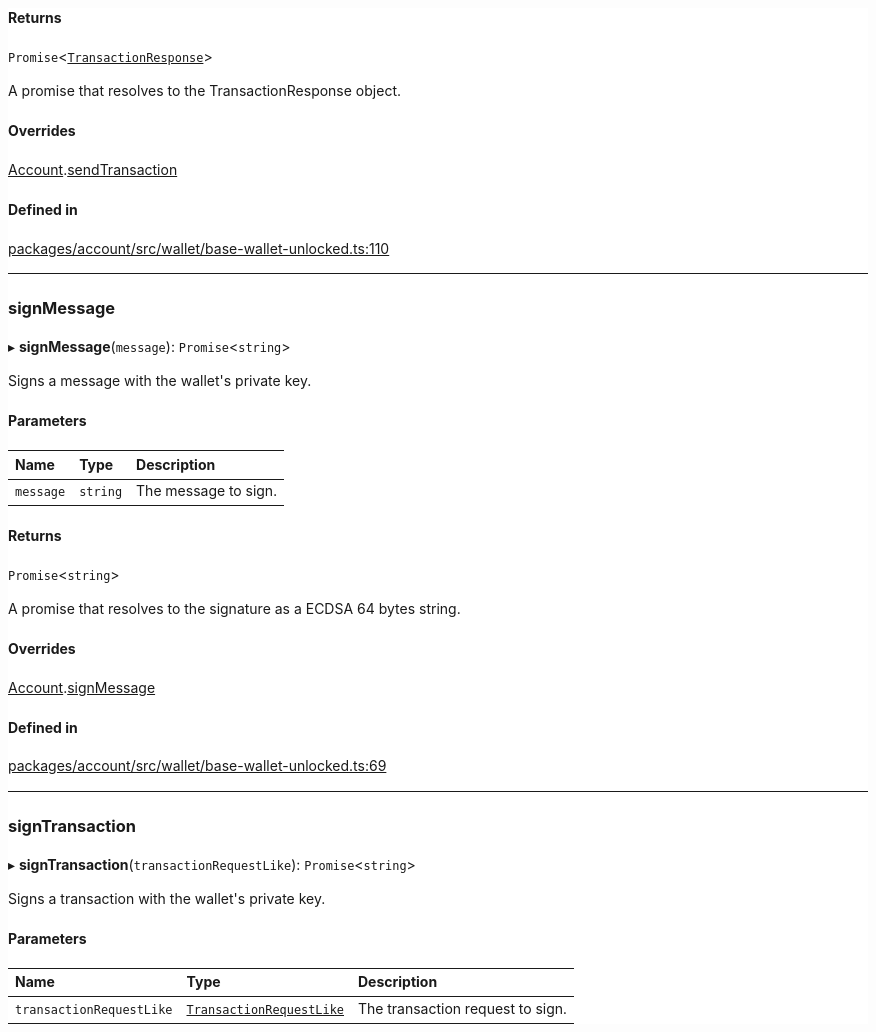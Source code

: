 #### Returns

`Promise`&lt;[`TransactionResponse`](/api/Account/TransactionResponse.md)\>

A promise that resolves to the TransactionResponse object.

#### Overrides

[Account](/api/Account/Account.md).[sendTransaction](/api/Account/Account.md#sendtransaction)

#### Defined in

[packages/account/src/wallet/base-wallet-unlocked.ts:110](https://github.com/FuelLabs/fuels-ts/blob/e239ba64/packages/account/src/wallet/base-wallet-unlocked.ts#L110)

___

### signMessage

▸ **signMessage**(`message`): `Promise`&lt;`string`\>

Signs a message with the wallet's private key.

#### Parameters

| Name | Type | Description |
| :------ | :------ | :------ |
| `message` | `string` | The message to sign. |

#### Returns

`Promise`&lt;`string`\>

A promise that resolves to the signature as a ECDSA 64 bytes string.

#### Overrides

[Account](/api/Account/Account.md).[signMessage](/api/Account/Account.md#signmessage)

#### Defined in

[packages/account/src/wallet/base-wallet-unlocked.ts:69](https://github.com/FuelLabs/fuels-ts/blob/e239ba64/packages/account/src/wallet/base-wallet-unlocked.ts#L69)

___

### signTransaction

▸ **signTransaction**(`transactionRequestLike`): `Promise`&lt;`string`\>

Signs a transaction with the wallet's private key.

#### Parameters

| Name | Type | Description |
| :------ | :------ | :------ |
| `transactionRequestLike` | [`TransactionRequestLike`](/api/Account/index.md#transactionrequestlike) | The transaction request to sign. |
